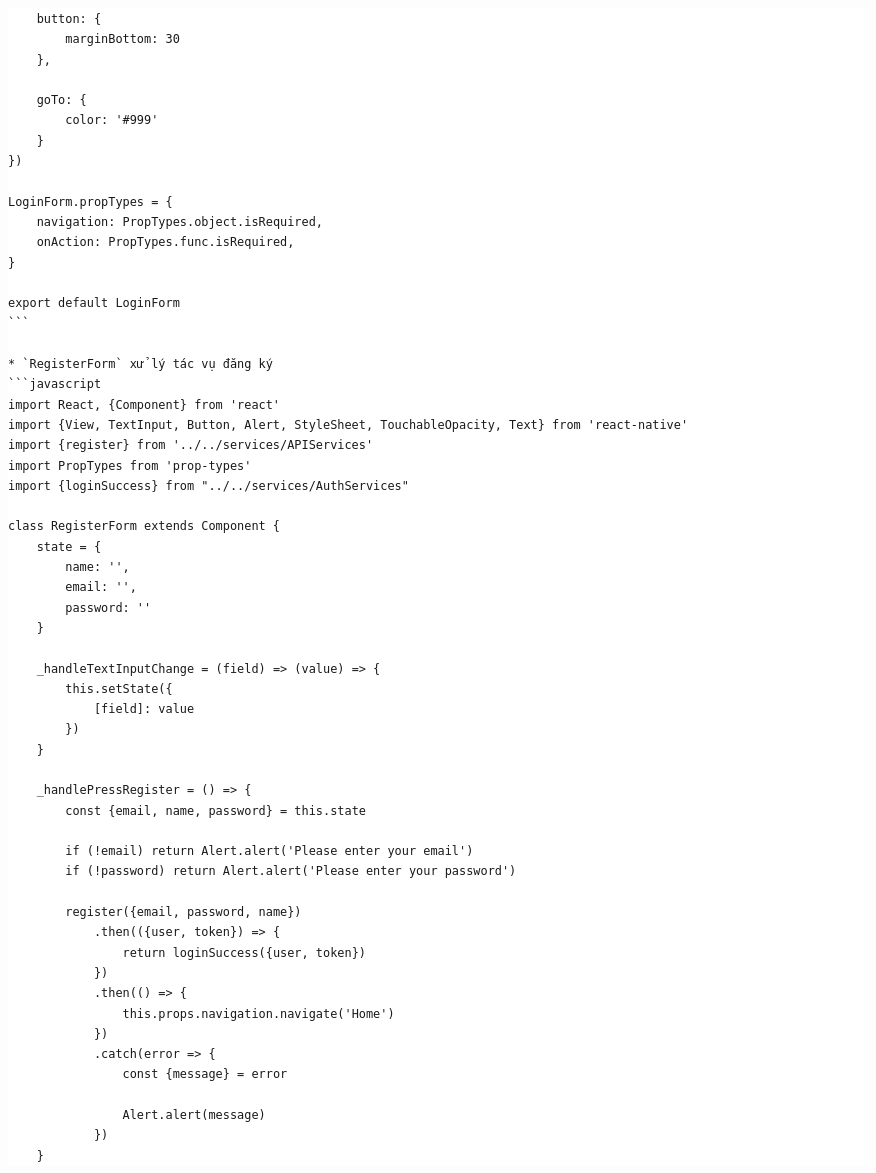         button: {
            marginBottom: 30
        },

        goTo: {
            color: '#999'
        }
    })

    LoginForm.propTypes = {
        navigation: PropTypes.object.isRequired,
        onAction: PropTypes.func.isRequired,
    }

    export default LoginForm
    ```

    * `RegisterForm` xử lý tác vụ đăng ký
    ```javascript
    import React, {Component} from 'react'
    import {View, TextInput, Button, Alert, StyleSheet, TouchableOpacity, Text} from 'react-native'
    import {register} from '../../services/APIServices'
    import PropTypes from 'prop-types'
    import {loginSuccess} from "../../services/AuthServices"

    class RegisterForm extends Component {
        state = {
            name: '',
            email: '',
            password: ''
        }

        _handleTextInputChange = (field) => (value) => {
            this.setState({
                [field]: value
            })
        }

        _handlePressRegister = () => {
            const {email, name, password} = this.state

            if (!email) return Alert.alert('Please enter your email')
            if (!password) return Alert.alert('Please enter your password')

            register({email, password, name})
                .then(({user, token}) => {
                    return loginSuccess({user, token})
                })
                .then(() => {
                    this.props.navigation.navigate('Home')
                })
                .catch(error => {
                    const {message} = error

                    Alert.alert(message)
                })
        }
